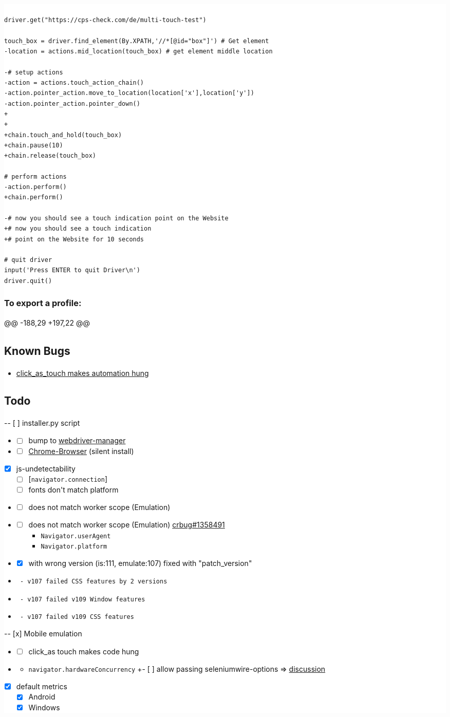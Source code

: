  ```
 
 driver.get("https://cps-check.com/de/multi-touch-test")
 
 touch_box = driver.find_element(By.XPATH,'//*[@id="box"]') # Get element
-location = actions.mid_location(touch_box) # get element middle location
 
-# setup actions
-action = actions.touch_action_chain()
-action.pointer_action.move_to_location(location['x'],location['y'])
-action.pointer_action.pointer_down()
+
+
+chain.touch_and_hold(touch_box)
+chain.pause(10)
+chain.release(touch_box)
 
 # perform actions
-action.perform()
+chain.perform()
 
-# now you should see a touch indication point on the Website
+# now you should see a touch indication
+# point on the Website for 10 seconds
 
 # quit driver
 input('Press ENTER to quit Driver\n')
 driver.quit()
 ```
 
 ### To export a profile:
@@ -188,29 +197,22 @@
 
 ## Known Bugs
 
 - [click_as_touch makes automation hung](https://github.com/kaliiiiiiiiii/Selenium-Profiles/issues/1)
 
 
 ## Todo
-- [ ] installer.py script
-  - [ ] bump to [webdriver-manager](https://pypi.org/project/webdriver-manager/)
-  - [ ] [Chrome-Browser](https://www.google.de/chrome/) (silent install)
 - [x] js-undetectability
   - [ ] [`navigator.connection`]
   - [ ] fonts don't match platform
-  - [ ] does not match worker scope (Emulation)
+  - [ ] does not match worker scope (Emulation) [crbug#1358491](https://bugs.chromium.org/p/chromium/issues/detail?id=1358491)
     - `Navigator.userAgent`
     - `Navigator.platform`
-  - [x] with wrong version (is:111, emulate:107) fixed with "patch_version"
-      - v107 failed CSS features by 2 versions
-      - v107 failed v109 Window features
-      - v107 failed v109 CSS features
-- [x] Mobile emulation
-  - [ ] click_as touch makes code hung
+    - `navigator.hardwareConcurrency`
+- [ ] allow passing seleniumwire-options => [discussion](https://github.com/kaliiiiiiiiii/Selenium-Profiles/discussions/36)
 - [x] default metrics
   - [x] Android
   - [x] Windows